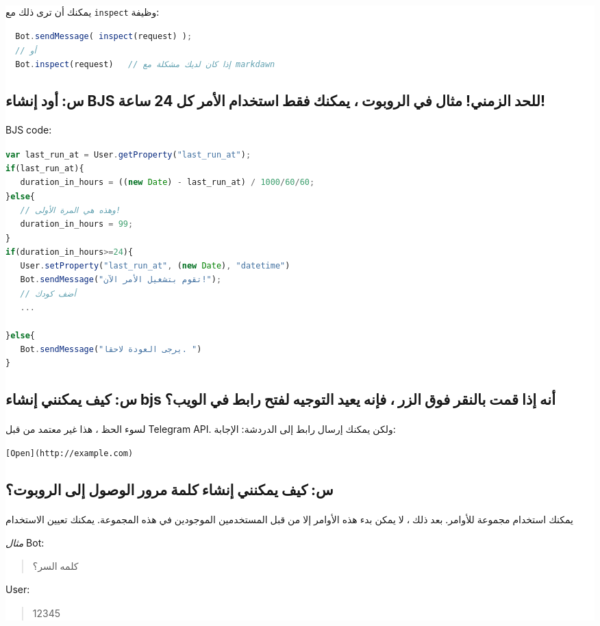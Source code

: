 يمكنك أن ترى ذلك مع
`inspect` وظيفة:

```javascript
  Bot.sendMessage( inspect(request) );
  // أو 
  Bot.inspect(request)   // إذا كان لديك مشكلة مع markdawn
```

## س: أود إنشاء BJS للحد الزمني! مثال في الروبوت ، يمكنك فقط استخدام الأمر كل 24 ساعة!

BJS code:

```javascript
var last_run_at = User.getProperty("last_run_at");
if(last_run_at){
   duration_in_hours = ((new Date) - last_run_at) / 1000/60/60;
}else{
   // وهذه هي المرة الأولى!
   duration_in_hours = 99;
}
if(duration_in_hours>=24){
   User.setProperty("last_run_at", (new Date), "datetime")
   Bot.sendMessage("تقوم بتشغيل الأمر الآن!");
   // أضف كودك
   ...

}else{
   Bot.sendMessage("يرجى العودة لاحقا. ")
}
```

## س: كيف يمكنني إنشاء bjs أنه إذا قمت بالنقر فوق الزر ، فإنه يعيد التوجيه لفتح رابط في الويب؟

لسوء الحظ ، هذا غير معتمد من قبل Telegram API. ولكن يمكنك إرسال رابط إلى الدردشة:
الإجابة:

```text
[Open](http://example.com)
```

## س: كيف يمكنني إنشاء كلمة مرور الوصول إلى الروبوت؟

يمكنك استخدام مجموعة للأوامر. بعد ذلك ، لا يمكن بدء هذه الأوامر إلا من قبل المستخدمين الموجودين في هذه المجموعة. يمكنك تعيين الاستخدام

_مثال_ Bot:

> كلمه السر؟

User:

> 12345
